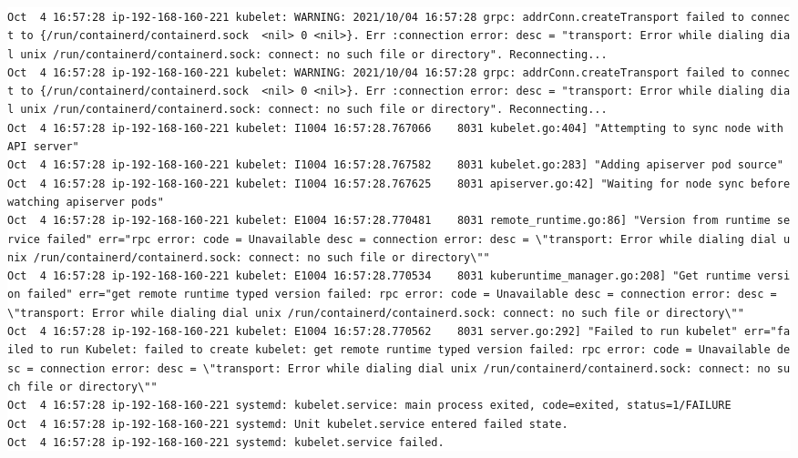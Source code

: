 ```
Oct  4 16:57:28 ip-192-168-160-221 kubelet: WARNING: 2021/10/04 16:57:28 grpc: addrConn.createTransport failed to connect to {/run/containerd/containerd.sock  <nil> 0 <nil>}. Err :connection error: desc = "transport: Error while dialing dial unix /run/containerd/containerd.sock: connect: no such file or directory". Reconnecting...
Oct  4 16:57:28 ip-192-168-160-221 kubelet: WARNING: 2021/10/04 16:57:28 grpc: addrConn.createTransport failed to connect to {/run/containerd/containerd.sock  <nil> 0 <nil>}. Err :connection error: desc = "transport: Error while dialing dial unix /run/containerd/containerd.sock: connect: no such file or directory". Reconnecting...
Oct  4 16:57:28 ip-192-168-160-221 kubelet: I1004 16:57:28.767066    8031 kubelet.go:404] "Attempting to sync node with API server"
Oct  4 16:57:28 ip-192-168-160-221 kubelet: I1004 16:57:28.767582    8031 kubelet.go:283] "Adding apiserver pod source"
Oct  4 16:57:28 ip-192-168-160-221 kubelet: I1004 16:57:28.767625    8031 apiserver.go:42] "Waiting for node sync before watching apiserver pods"
Oct  4 16:57:28 ip-192-168-160-221 kubelet: E1004 16:57:28.770481    8031 remote_runtime.go:86] "Version from runtime service failed" err="rpc error: code = Unavailable desc = connection error: desc = \"transport: Error while dialing dial unix /run/containerd/containerd.sock: connect: no such file or directory\""
Oct  4 16:57:28 ip-192-168-160-221 kubelet: E1004 16:57:28.770534    8031 kuberuntime_manager.go:208] "Get runtime version failed" err="get remote runtime typed version failed: rpc error: code = Unavailable desc = connection error: desc = \"transport: Error while dialing dial unix /run/containerd/containerd.sock: connect: no such file or directory\""
Oct  4 16:57:28 ip-192-168-160-221 kubelet: E1004 16:57:28.770562    8031 server.go:292] "Failed to run kubelet" err="failed to run Kubelet: failed to create kubelet: get remote runtime typed version failed: rpc error: code = Unavailable desc = connection error: desc = \"transport: Error while dialing dial unix /run/containerd/containerd.sock: connect: no such file or directory\""
Oct  4 16:57:28 ip-192-168-160-221 systemd: kubelet.service: main process exited, code=exited, status=1/FAILURE
Oct  4 16:57:28 ip-192-168-160-221 systemd: Unit kubelet.service entered failed state.
Oct  4 16:57:28 ip-192-168-160-221 systemd: kubelet.service failed.
```

